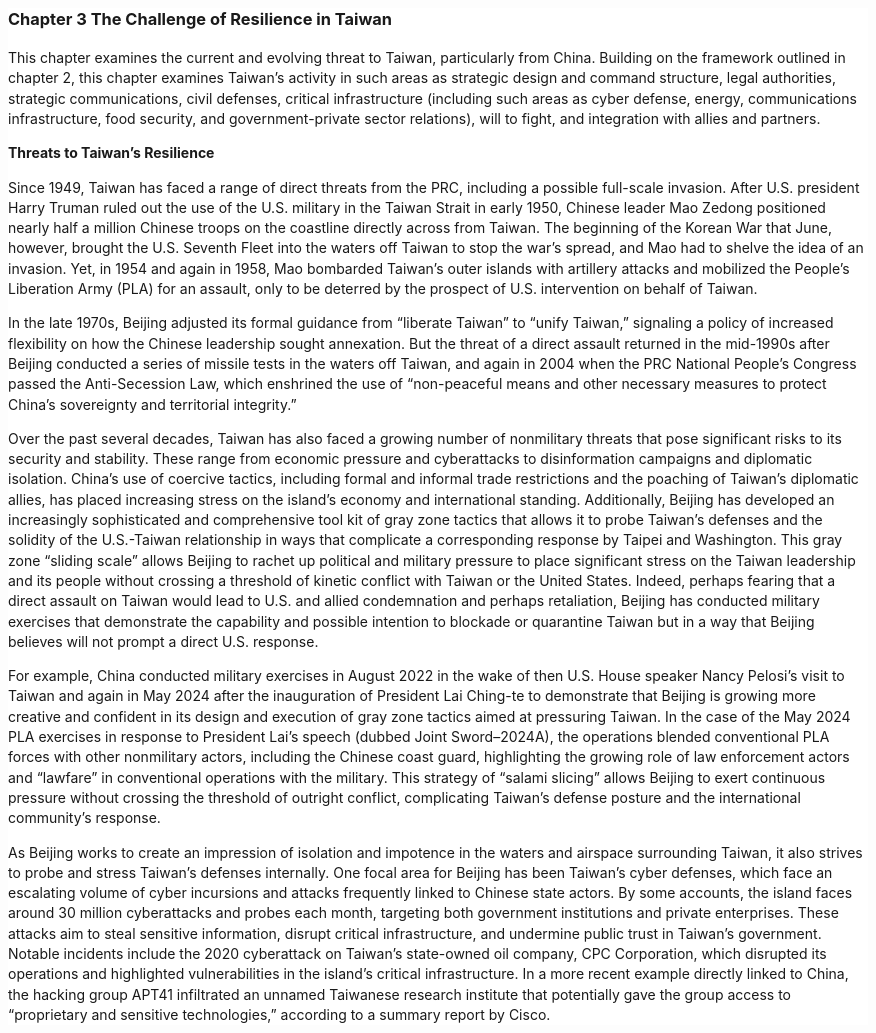 
### Chapter 3 The Challenge of Resilience in Taiwan

This chapter examines the current and evolving threat to Taiwan, particularly from China. Building on the framework outlined in chapter 2, this chapter examines Taiwan’s activity in such areas as strategic design and command structure, legal authorities, strategic communications, civil defenses, critical infrastructure (including such areas as cyber defense, energy, communications infrastructure, food security, and government-private sector relations), will to fight, and integration with allies and partners.

__Threats to Taiwan’s Resilience__

Since 1949, Taiwan has faced a range of direct threats from the PRC, including a possible full-scale invasion. After U.S. president Harry Truman ruled out the use of the U.S. military in the Taiwan Strait in early 1950, Chinese leader Mao Zedong positioned nearly half a million Chinese troops on the coastline directly across from Taiwan. The beginning of the Korean War that June, however, brought the U.S. Seventh Fleet into the waters off Taiwan to stop the war’s spread, and Mao had to shelve the idea of an invasion. Yet, in 1954 and again in 1958, Mao bombarded Taiwan’s outer islands with artillery attacks and mobilized the People’s Liberation Army (PLA) for an assault, only to be deterred by the prospect of U.S. intervention on behalf of Taiwan.

In the late 1970s, Beijing adjusted its formal guidance from “liberate Taiwan” to “unify Taiwan,” signaling a policy of increased flexibility on how the Chinese leadership sought annexation. But the threat of a direct assault returned in the mid-1990s after Beijing conducted a series of missile tests in the waters off Taiwan, and again in 2004 when the PRC National People’s Congress passed the Anti-Secession Law, which enshrined the use of “non-peaceful means and other necessary measures to protect China’s sovereignty and territorial integrity.”

Over the past several decades, Taiwan has also faced a growing number of nonmilitary threats that pose significant risks to its security and stability. These range from economic pressure and cyberattacks to disinformation campaigns and diplomatic isolation. China’s use of coercive tactics, including formal and informal trade restrictions and the poaching of Taiwan’s diplomatic allies, has placed increasing stress on the island’s economy and international standing. Additionally, Beijing has developed an increasingly sophisticated and comprehensive tool kit of gray zone tactics that allows it to probe Taiwan’s defenses and the solidity of the U.S.-Taiwan relationship in ways that complicate a corresponding response by Taipei and Washington. This gray zone “sliding scale” allows Beijing to rachet up political and military pressure to place significant stress on the Taiwan leadership and its people without crossing a threshold of kinetic conflict with Taiwan or the United States. Indeed, perhaps fearing that a direct assault on Taiwan would lead to U.S. and allied condemnation and perhaps retaliation, Beijing has conducted military exercises that demonstrate the capability and possible intention to blockade or quarantine Taiwan but in a way that Beijing believes will not prompt a direct U.S. response.

For example, China conducted military exercises in August 2022 in the wake of then U.S. House speaker Nancy Pelosi’s visit to Taiwan and again in May 2024 after the inauguration of President Lai Ching-te to demonstrate that Beijing is growing more creative and confident in its design and execution of gray zone tactics aimed at pressuring Taiwan. In the case of the May 2024 PLA exercises in response to President Lai’s speech (dubbed Joint Sword–2024A), the operations blended conventional PLA forces with other nonmilitary actors, including the Chinese coast guard, highlighting the growing role of law enforcement actors and “lawfare” in conventional operations with the military. This strategy of “salami slicing” allows Beijing to exert continuous pressure without crossing the threshold of outright conflict, complicating Taiwan’s defense posture and the international community’s response.

As Beijing works to create an impression of isolation and impotence in the waters and airspace surrounding Taiwan, it also strives to probe and stress Taiwan’s defenses internally. One focal area for Beijing has been Taiwan’s cyber defenses, which face an escalating volume of cyber incursions and attacks frequently linked to Chinese state actors. By some accounts, the island faces around 30 million cyberattacks and probes each month, targeting both government institutions and private enterprises. These attacks aim to steal sensitive information, disrupt critical infrastructure, and undermine public trust in Taiwan’s government. Notable incidents include the 2020 cyberattack on Taiwan’s state-owned oil company, CPC Corporation, which disrupted its operations and highlighted vulnerabilities in the island’s critical infrastructure. In a more recent example directly linked to China, the hacking group APT41 infiltrated an unnamed Taiwanese research institute that potentially gave the group access to “proprietary and sensitive technologies,” according to a summary report by Cisco.
